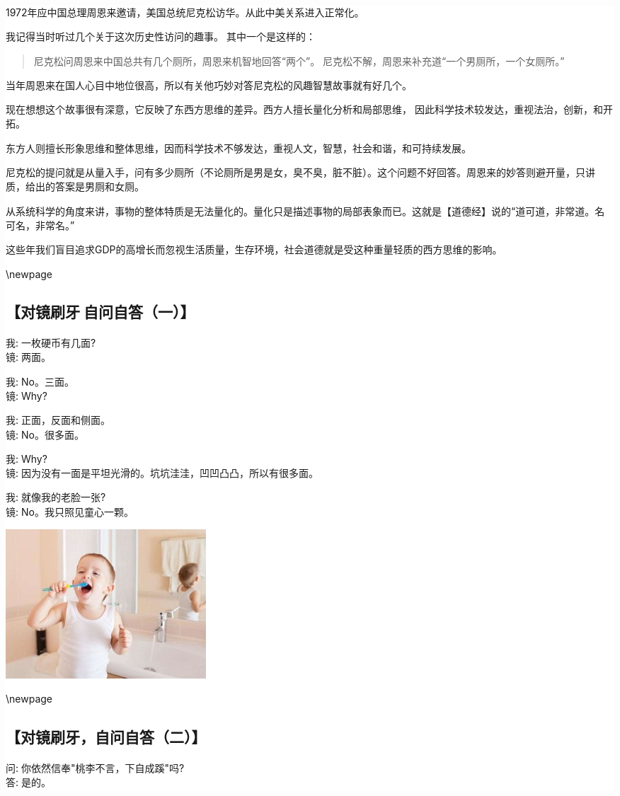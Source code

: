 1972年应中国总理周恩来邀请，美国总统尼克松访华。从此中美关系进入正常化。

我记得当时听过几个关于这次历史性访问的趣事。 其中一个是这样的：

> 尼克松问周恩来中国总共有几个厕所，周恩来机智地回答“两个”。 
> 尼克松不解，周恩来补充道“一个男厕所，一个女厕所。”

当年周恩来在国人心目中地位很高，所以有关他巧妙对答尼克松的风趣智慧故事就有好几个。

现在想想这个故事很有深意，它反映了东西方思维的差异。西方人擅长量化分析和局部思维，
因此科学技术较发达，重视法治，创新，和开拓。

东方人则擅长形象思维和整体思维，因而科学技术不够发达，重视人文，智慧，社会和谐，和可持续发展。

尼克松的提问就是从量入手，问有多少厕所（不论厕所是男是女，臭不臭，脏不脏）。这个问题不好回答。周恩来的妙答则避开量，只讲质，给出的答案是男厕和女厕。

从系统科学的角度来讲，事物的整体特质是无法量化的。量化只是描述事物的局部表象而已。这就是【道德经】说的“道可道，非常道。名可名，非常名。”

这些年我们盲目追求GDP的高增长而忽视生活质量，生存环境，社会道德就是受这种重量轻质的西方思维的影响。


\newpage

## 【对镜刷牙 自问自答（一）】

我: 一枚硬币有几面?  
镜: 两面。

我: No。三面。  
镜: Why?

我: 正面，反面和侧面。  
镜: No。很多面。

我: Why?  
镜: 因为没有一面是平坦光滑的。坑坑洼洼，凹凹凸凸，所以有很多面。

我: 就像我的老脸一张?  
镜: No。我只照见童心一颗。

![](../../src/proses/wisdom/44.jpg)

\newpage

## 【对镜刷牙，自问自答（二）】

问: 你依然信奉"桃李不言，下自成蹊"吗?   
答: 是的。
